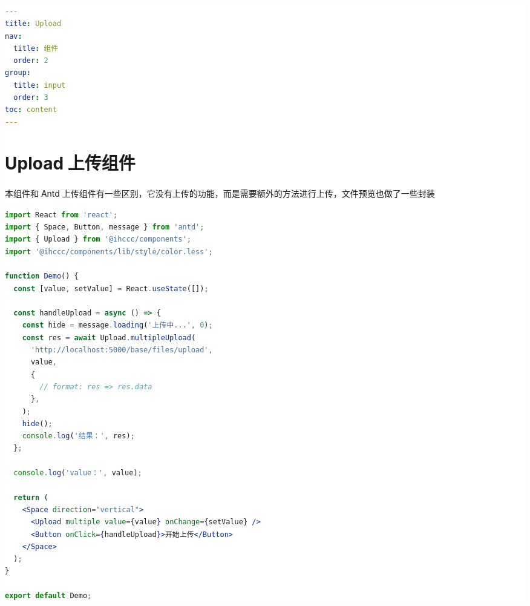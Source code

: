 ```yaml
---
title: Upload
nav:
  title: 组件
  order: 2
group: 
  title: input
  order: 3
toc: content
---
```


# Upload 上传组件

本组件和 Antd 上传组件有一些区别，它没有上传的功能，而是需要额外的方法进行上传，文件预览也做了一些封装

```jsx
import React from 'react';
import { Space, Button, message } from 'antd';
import { Upload } from '@ihccc/components';
import '@ihccc/components/lib/style/color.less';

function Demo() {
  const [value, setValue] = React.useState([]);

  const handleUpload = async () => {
    const hide = message.loading('上传中...', 0);
    const res = await Upload.multipleUpload(
      'http://localhost:5000/base/files/upload',
      value,
      {
        // format: res => res.data
      },
    );
    hide();
    console.log('结果：', res);
  };

  console.log('value：', value);

  return (
    <Space direction="vertical">
      <Upload multiple value={value} onChange={setValue} />
      <Button onClick={handleUpload}>开始上传</Button>
    </Space>
  );
}

export default Demo;
```
